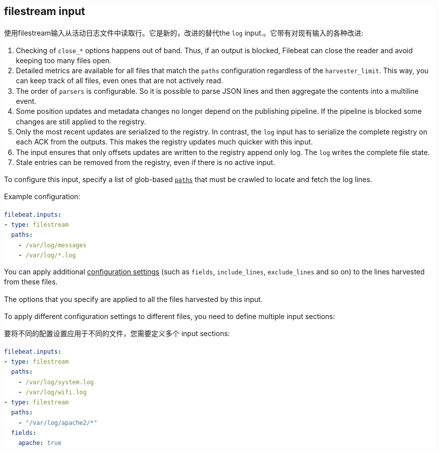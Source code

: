 ## filestream input

使用filestream输入从活动日志文件中读取行。它是新的，改进的替代the  `log` input.。它带有对现有输入的各种改进:

1. Checking of `close_*` options happens out of band. Thus, if an output is blocked, Filebeat can close the reader and avoid keeping too many files open.
2. Detailed metrics are available for all files that match the `paths` configuration regardless of the `harvester_limit`. This way, you can keep track of all files, even ones that are not actively read.
3. The order of `parsers` is configurable. So it is possible to parse JSON lines and then aggregate the contents into a multiline event.
4. Some position updates and metadata changes no longer depend on the publishing pipeline. If the pipeline is blocked some changes are still applied to the registry.
5. Only the most recent updates are serialized to the registry. In contrast, the `log` input has to serialize the complete registry on each ACK from the outputs. This makes the registry updates much quicker with this input.
6. The input ensures that only offsets updates are written to the registry append only log. The `log` writes the complete file state.
7. Stale entries can be removed from the registry, even if there is no active input.

To configure this input, specify a list of glob-based [`paths`](https://www.elastic.co/guide/en/beats/filebeat/current/filebeat-input-filestream.html#filestream-input-paths) that must be crawled to locate and fetch the log lines.

Example configuration:

```yaml
filebeat.inputs:
- type: filestream
  paths:
    - /var/log/messages
    - /var/log/*.log
```

You can apply additional [configuration settings](https://www.elastic.co/guide/en/beats/filebeat/current/filebeat-input-filestream.html#filebeat-input-filestream-options) (such as `fields`, `include_lines`, `exclude_lines` and so on) to the lines harvested from these files. 

The options that you specify are applied to all the files harvested by this input.

To apply different configuration settings to different files, you need to define multiple input sections:

要将不同的配置设置应用于不同的文件，您需要定义多个 input sections:

```yaml
filebeat.inputs:
- type: filestream 
  paths:
    - /var/log/system.log
    - /var/log/wifi.log
- type: filestream 
  paths:
    - "/var/log/apache2/*"
  fields:
    apache: true
```
